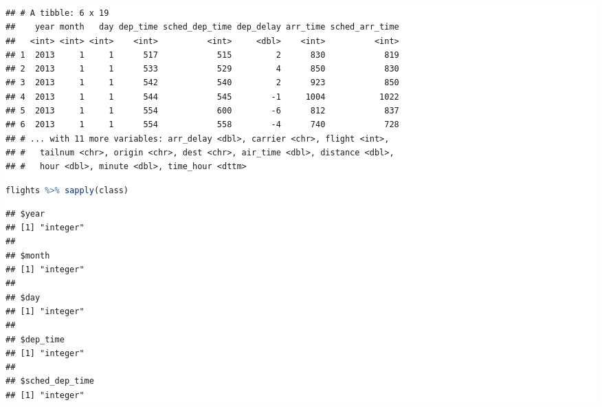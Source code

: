     ## # A tibble: 6 x 19
    ##    year month   day dep_time sched_dep_time dep_delay arr_time sched_arr_time
    ##   <int> <int> <int>    <int>          <int>     <dbl>    <int>          <int>
    ## 1  2013     1     1      517            515         2      830            819
    ## 2  2013     1     1      533            529         4      850            830
    ## 3  2013     1     1      542            540         2      923            850
    ## 4  2013     1     1      544            545        -1     1004           1022
    ## 5  2013     1     1      554            600        -6      812            837
    ## 6  2013     1     1      554            558        -4      740            728
    ## # ... with 11 more variables: arr_delay <dbl>, carrier <chr>, flight <int>,
    ## #   tailnum <chr>, origin <chr>, dest <chr>, air_time <dbl>, distance <dbl>,
    ## #   hour <dbl>, minute <dbl>, time_hour <dttm>

``` r
flights %>% sapply(class)
```

    ## $year
    ## [1] "integer"
    ## 
    ## $month
    ## [1] "integer"
    ## 
    ## $day
    ## [1] "integer"
    ## 
    ## $dep_time
    ## [1] "integer"
    ## 
    ## $sched_dep_time
    ## [1] "integer"
